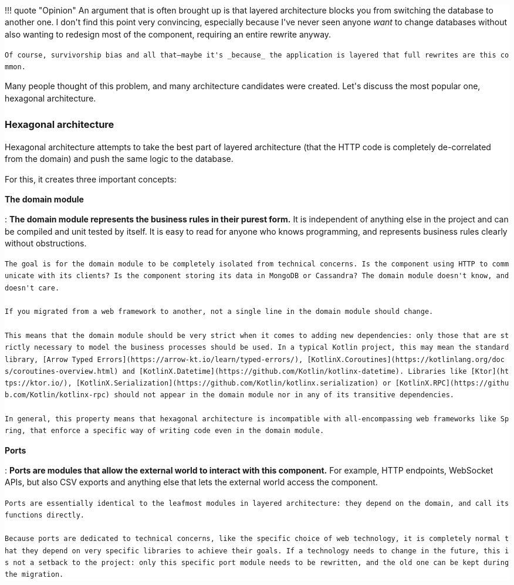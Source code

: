 !!! quote "Opinion"
    An argument that is often brought up is that layered architecture blocks you from switching the database to another one.
    I don't find this point very convincing, especially because I've never seen anyone _want_ to change databases without also wanting to redesign most of the component, requiring an entire rewrite anyway.

    Of course, survivorship bias and all that—maybe it's _because_ the application is layered that full rewrites are this common.

Many people thought of this problem, and many architecture candidates were created. Let's discuss the most popular one, hexagonal architecture.

### Hexagonal architecture

Hexagonal architecture attempts to take the best part of layered architecture (that the HTTP code is completely de-correlated from the domain) and push the same logic to the database.

For this, it creates three important concepts:

**The domain module**

:   **The domain module represents the business rules in their purest form.** It is independent of anything else in the project and can be compiled and unit tested by itself. It is easy to read for anyone who knows programming, and represents business rules clearly without obstructions.

    The goal is for the domain module to be completely isolated from technical concerns. Is the component using HTTP to communicate with its clients? Is the component storing its data in MongoDB or Cassandra? The domain module doesn't know, and doesn't care.

    If you migrated from a web framework to another, not a single line in the domain module should change.

    This means that the domain module should be very strict when it comes to adding new dependencies: only those that are strictly necessary to model the business processes should be used. In a typical Kotlin project, this may mean the standard library, [Arrow Typed Errors](https://arrow-kt.io/learn/typed-errors/), [KotlinX.Coroutines](https://kotlinlang.org/docs/coroutines-overview.html) and [KotlinX.Datetime](https://github.com/Kotlin/kotlinx-datetime). Libraries like [Ktor](https://ktor.io/), [KotlinX.Serialization](https://github.com/Kotlin/kotlinx.serialization) or [KotlinX.RPC](https://github.com/Kotlin/kotlinx-rpc) should not appear in the domain module nor in any of its transitive dependencies.

    In general, this property means that hexagonal architecture is incompatible with all-encompassing web frameworks like Spring, that enforce a specific way of writing code even in the domain module.

**Ports**

:   **Ports are modules that allow the external world to interact with this component.** For example, HTTP endpoints, WebSocket APIs, but also CSV exports and anything else that lets the external world access the component.

    Ports are essentially identical to the leafmost modules in layered architecture: they depend on the domain, and call its functions directly.

    Because ports are dedicated to technical concerns, like the specific choice of web technology, it is completely normal that they depend on very specific libraries to achieve their goals. If a technology needs to change in the future, this is not a setback to the project: only this specific port module needs to be rewritten, and the old one can be kept during the migration.
